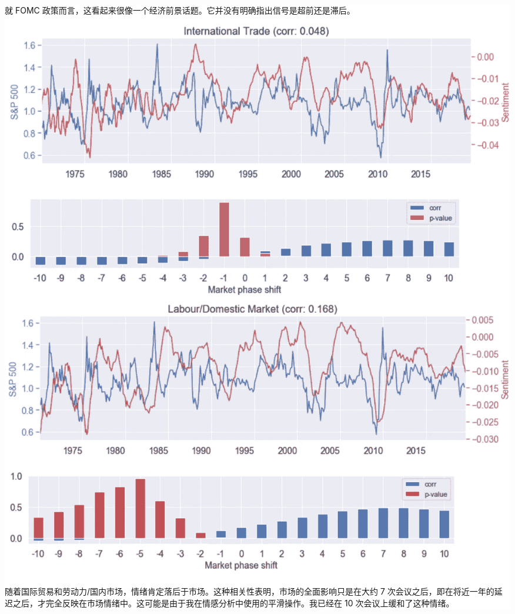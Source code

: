 就 FOMC 政策而言，这看起来很像一个经济前景话题。它并没有明确指出信号是超前还是滞后。

![](img/7f0c3cdd27fa93a708f93319c6cc4503.png)![](img/4706b4d0a14f11d6b14c18f843811304.png)

随着国际贸易和劳动力/国内市场，情绪肯定落后于市场。这种相关性表明，市场的全面影响只是在大约 7 次会议之后，即在将近一年的延迟之后，才完全反映在市场情绪中。这可能是由于我在情感分析中使用的平滑操作。我已经在 10 次会议上缓和了这种情绪。

